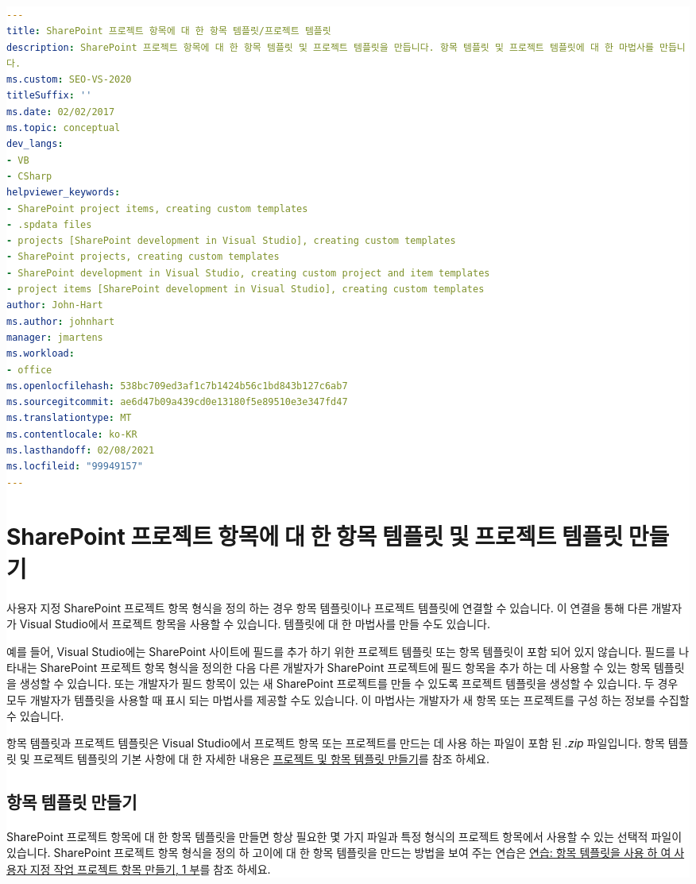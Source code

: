```yaml
---
title: SharePoint 프로젝트 항목에 대 한 항목 템플릿/프로젝트 템플릿
description: SharePoint 프로젝트 항목에 대 한 항목 템플릿 및 프로젝트 템플릿을 만듭니다. 항목 템플릿 및 프로젝트 템플릿에 대 한 마법사를 만듭니다.
ms.custom: SEO-VS-2020
titleSuffix: ''
ms.date: 02/02/2017
ms.topic: conceptual
dev_langs:
- VB
- CSharp
helpviewer_keywords:
- SharePoint project items, creating custom templates
- .spdata files
- projects [SharePoint development in Visual Studio], creating custom templates
- SharePoint projects, creating custom templates
- SharePoint development in Visual Studio, creating custom project and item templates
- project items [SharePoint development in Visual Studio], creating custom templates
author: John-Hart
ms.author: johnhart
manager: jmartens
ms.workload:
- office
ms.openlocfilehash: 538bc709ed3af1c7b1424b56c1bd843b127c6ab7
ms.sourcegitcommit: ae6d47b09a439cd0e13180f5e89510e3e347fd47
ms.translationtype: MT
ms.contentlocale: ko-KR
ms.lasthandoff: 02/08/2021
ms.locfileid: "99949157"
---
```

# <a name="create-item-templates-and-project-templates-for-sharepoint-project-items"></a>SharePoint 프로젝트 항목에 대 한 항목 템플릿 및 프로젝트 템플릿 만들기

사용자 지정 SharePoint 프로젝트 항목 형식을 정의 하는 경우 항목 템플릿이나 프로젝트 템플릿에 연결할 수 있습니다. 이 연결을 통해 다른 개발자가 Visual Studio에서 프로젝트 항목을 사용할 수 있습니다. 템플릿에 대 한 마법사를 만들 수도 있습니다.

예를 들어, Visual Studio에는 SharePoint 사이트에 필드를 추가 하기 위한 프로젝트 템플릿 또는 항목 템플릿이 포함 되어 있지 않습니다. 필드를 나타내는 SharePoint 프로젝트 항목 형식을 정의한 다음 다른 개발자가 SharePoint 프로젝트에 필드 항목을 추가 하는 데 사용할 수 있는 항목 템플릿을 생성할 수 있습니다. 또는 개발자가 필드 항목이 있는 새 SharePoint 프로젝트를 만들 수 있도록 프로젝트 템플릿을 생성할 수 있습니다. 두 경우 모두 개발자가 템플릿을 사용할 때 표시 되는 마법사를 제공할 수도 있습니다. 이 마법사는 개발자가 새 항목 또는 프로젝트를 구성 하는 정보를 수집할 수 있습니다.

항목 템플릿과 프로젝트 템플릿은 Visual Studio에서 프로젝트 항목 또는 프로젝트를 만드는 데 사용 하는 파일이 포함 된 *.zip* 파일입니다. 항목 템플릿 및 프로젝트 템플릿의 기본 사항에 대 한 자세한 내용은 [프로젝트 및 항목 템플릿 만들기](../ide/creating-project-and-item-templates.md)를 참조 하세요.

## <a name="create-item-templates"></a>항목 템플릿 만들기
 SharePoint 프로젝트 항목에 대 한 항목 템플릿을 만들면 항상 필요한 몇 가지 파일과 특정 형식의 프로젝트 항목에서 사용할 수 있는 선택적 파일이 있습니다. SharePoint 프로젝트 항목 형식을 정의 하 고이에 대 한 항목 템플릿을 만드는 방법을 보여 주는 연습은 [연습: 항목 템플릿을 사용 하 여 사용자 지정 작업 프로젝트 항목 만들기, 1 부](../sharepoint/walkthrough-creating-a-custom-action-project-item-with-an-item-template-part-1.md)를 참조 하세요.
